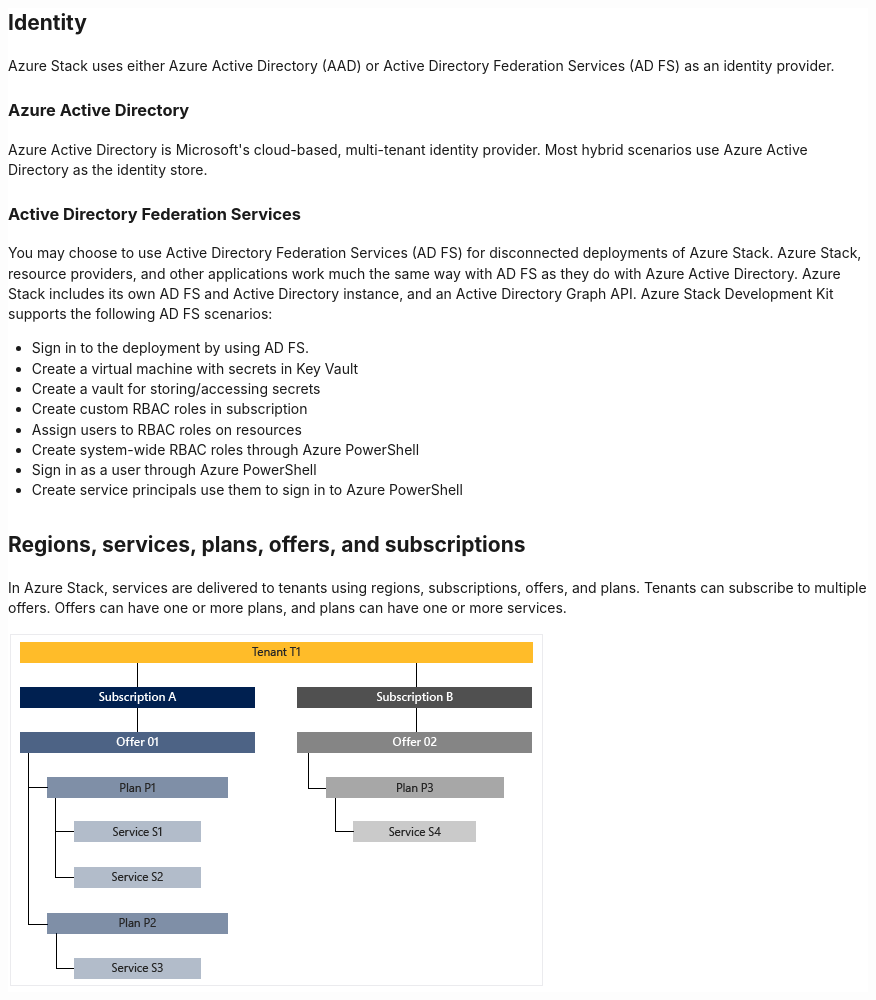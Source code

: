 ## Identity 
Azure Stack uses either Azure Active Directory (AAD) or Active Directory Federation Services (AD FS) as an identity provider.  

### Azure Active Directory
Azure Active Directory is Microsoft's cloud-based, multi-tenant identity provider.  Most hybrid scenarios use Azure Active Directory as the identity store.

### Active Directory Federation Services
You may choose to use Active Directory Federation Services (AD FS) for disconnected deployments of Azure Stack.  Azure Stack, resource providers, and other applications work much the same way with AD FS as they do with Azure Active Directory. Azure Stack includes its own AD FS and Active Directory instance, and an Active Directory Graph API. Azure Stack Development Kit supports the following AD FS scenarios:

- Sign in to the deployment by using AD FS.
- Create a virtual machine with secrets in Key Vault
- Create a vault for storing/accessing secrets
- Create custom RBAC roles in subscription
- Assign users to RBAC roles on resources
- Create system-wide RBAC roles through Azure PowerShell
- Sign in as a user through Azure PowerShell
- Create service principals use them to sign in to Azure PowerShell


## Regions, services, plans, offers, and subscriptions
In Azure Stack, services are delivered to tenants using regions, subscriptions, offers, and plans. Tenants can subscribe to multiple offers. Offers can have one or more plans, and plans can have one or more services.

![](media/azure-stack-key-features/image4.png)
